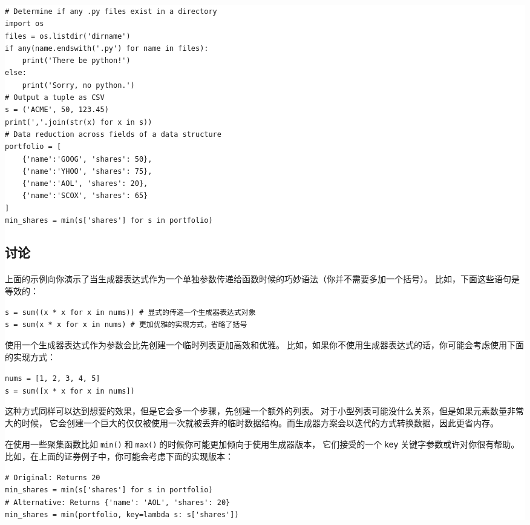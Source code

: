 ```
# Determine if any .py files exist in a directory
import os
files = os.listdir('dirname')
if any(name.endswith('.py') for name in files):
    print('There be python!')
else:
    print('Sorry, no python.')
# Output a tuple as CSV
s = ('ACME', 50, 123.45)
print(','.join(str(x) for x in s))
# Data reduction across fields of a data structure
portfolio = [
    {'name':'GOOG', 'shares': 50},
    {'name':'YHOO', 'shares': 75},
    {'name':'AOL', 'shares': 20},
    {'name':'SCOX', 'shares': 65}
]
min_shares = min(s['shares'] for s in portfolio)
```

## 讨论

上面的示例向你演示了当生成器表达式作为一个单独参数传递给函数时候的巧妙语法（你并不需要多加一个括号）。 比如，下面这些语句是等效的：

```
s = sum((x * x for x in nums)) # 显式的传递一个生成器表达式对象
s = sum(x * x for x in nums) # 更加优雅的实现方式，省略了括号
```

使用一个生成器表达式作为参数会比先创建一个临时列表更加高效和优雅。 比如，如果你不使用生成器表达式的话，你可能会考虑使用下面的实现方式：

```
nums = [1, 2, 3, 4, 5]
s = sum([x * x for x in nums])
```

这种方式同样可以达到想要的效果，但是它会多一个步骤，先创建一个额外的列表。 对于小型列表可能没什么关系，但是如果元素数量非常大的时候， 它会创建一个巨大的仅仅被使用一次就被丢弃的临时数据结构。而生成器方案会以迭代的方式转换数据，因此更省内存。

在使用一些聚集函数比如 `min()` 和 `max()` 的时候你可能更加倾向于使用生成器版本， 它们接受的一个 key 关键字参数或许对你很有帮助。 比如，在上面的证券例子中，你可能会考虑下面的实现版本：

```
# Original: Returns 20
min_shares = min(s['shares'] for s in portfolio)
# Alternative: Returns {'name': 'AOL', 'shares': 20}
min_shares = min(portfolio, key=lambda s: s['shares'])
```

